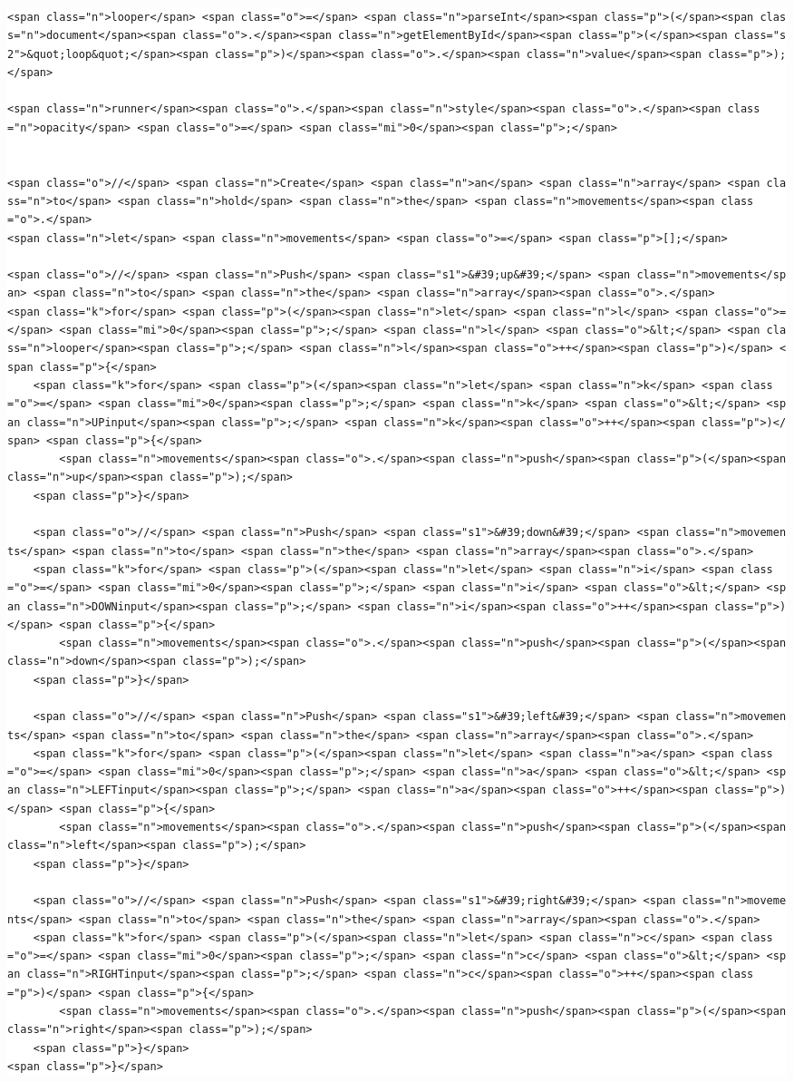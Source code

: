     <span class="n">looper</span> <span class="o">=</span> <span class="n">parseInt</span><span class="p">(</span><span class="n">document</span><span class="o">.</span><span class="n">getElementById</span><span class="p">(</span><span class="s2">&quot;loop&quot;</span><span class="p">)</span><span class="o">.</span><span class="n">value</span><span class="p">);</span>

    <span class="n">runner</span><span class="o">.</span><span class="n">style</span><span class="o">.</span><span class="n">opacity</span> <span class="o">=</span> <span class="mi">0</span><span class="p">;</span>
    

    <span class="o">//</span> <span class="n">Create</span> <span class="n">an</span> <span class="n">array</span> <span class="n">to</span> <span class="n">hold</span> <span class="n">the</span> <span class="n">movements</span><span class="o">.</span>
    <span class="n">let</span> <span class="n">movements</span> <span class="o">=</span> <span class="p">[];</span>

    <span class="o">//</span> <span class="n">Push</span> <span class="s1">&#39;up&#39;</span> <span class="n">movements</span> <span class="n">to</span> <span class="n">the</span> <span class="n">array</span><span class="o">.</span>
    <span class="k">for</span> <span class="p">(</span><span class="n">let</span> <span class="n">l</span> <span class="o">=</span> <span class="mi">0</span><span class="p">;</span> <span class="n">l</span> <span class="o">&lt;</span> <span class="n">looper</span><span class="p">;</span> <span class="n">l</span><span class="o">++</span><span class="p">)</span> <span class="p">{</span>
        <span class="k">for</span> <span class="p">(</span><span class="n">let</span> <span class="n">k</span> <span class="o">=</span> <span class="mi">0</span><span class="p">;</span> <span class="n">k</span> <span class="o">&lt;</span> <span class="n">UPinput</span><span class="p">;</span> <span class="n">k</span><span class="o">++</span><span class="p">)</span> <span class="p">{</span>
            <span class="n">movements</span><span class="o">.</span><span class="n">push</span><span class="p">(</span><span class="n">up</span><span class="p">);</span>
        <span class="p">}</span>

        <span class="o">//</span> <span class="n">Push</span> <span class="s1">&#39;down&#39;</span> <span class="n">movements</span> <span class="n">to</span> <span class="n">the</span> <span class="n">array</span><span class="o">.</span>
        <span class="k">for</span> <span class="p">(</span><span class="n">let</span> <span class="n">i</span> <span class="o">=</span> <span class="mi">0</span><span class="p">;</span> <span class="n">i</span> <span class="o">&lt;</span> <span class="n">DOWNinput</span><span class="p">;</span> <span class="n">i</span><span class="o">++</span><span class="p">)</span> <span class="p">{</span>
            <span class="n">movements</span><span class="o">.</span><span class="n">push</span><span class="p">(</span><span class="n">down</span><span class="p">);</span>
        <span class="p">}</span>

        <span class="o">//</span> <span class="n">Push</span> <span class="s1">&#39;left&#39;</span> <span class="n">movements</span> <span class="n">to</span> <span class="n">the</span> <span class="n">array</span><span class="o">.</span>
        <span class="k">for</span> <span class="p">(</span><span class="n">let</span> <span class="n">a</span> <span class="o">=</span> <span class="mi">0</span><span class="p">;</span> <span class="n">a</span> <span class="o">&lt;</span> <span class="n">LEFTinput</span><span class="p">;</span> <span class="n">a</span><span class="o">++</span><span class="p">)</span> <span class="p">{</span>
            <span class="n">movements</span><span class="o">.</span><span class="n">push</span><span class="p">(</span><span class="n">left</span><span class="p">);</span>
        <span class="p">}</span>

        <span class="o">//</span> <span class="n">Push</span> <span class="s1">&#39;right&#39;</span> <span class="n">movements</span> <span class="n">to</span> <span class="n">the</span> <span class="n">array</span><span class="o">.</span>
        <span class="k">for</span> <span class="p">(</span><span class="n">let</span> <span class="n">c</span> <span class="o">=</span> <span class="mi">0</span><span class="p">;</span> <span class="n">c</span> <span class="o">&lt;</span> <span class="n">RIGHTinput</span><span class="p">;</span> <span class="n">c</span><span class="o">++</span><span class="p">)</span> <span class="p">{</span>
            <span class="n">movements</span><span class="o">.</span><span class="n">push</span><span class="p">(</span><span class="n">right</span><span class="p">);</span>
        <span class="p">}</span>
    <span class="p">}</span>

